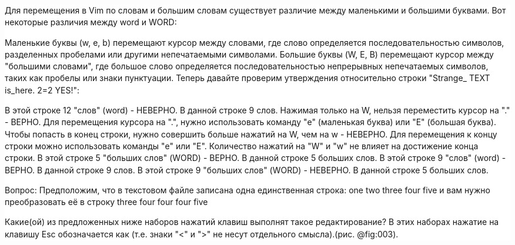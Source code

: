 Для перемещения в Vim по словам и большим словам существует различие между маленькими и большими буквами. Вот некоторые различия между word и WORD:

Маленькие буквы (w, e, b) перемещают курсор между словами, где слово определяется последовательностью символов, разделенных пробелами или другими непечатаемыми символами.
Большие буквы (W, E, B) перемещают курсор между "большими словами", где большое слово определяется последовательностью непрерывных непечатаемых символов, таких как пробелы или знаки пунктуации.
Теперь давайте проверим утверждения относительно строки "Strange_ TEXT is_here. 2=2 YES!":

В этой строке 12 "слов" (word) - НЕВЕРНО. В данной строке 9 слов.
Нажимая только на W, нельзя переместить курсор на "." - ВЕРНО. Для перемещения курсора на ".", нужно использовать команду "e" (маленькая буква) или "E" (большая буква).
Чтобы попасть в конец строки, нужно совершить больше нажатий на W, чем на w - НЕВЕРНО. Для перемещения к концу строки можно использовать команды "e" или "E". Количество нажатий на "W" и "w" не влияет на достижение конца строки.
В этой строке 5 "больших слов" (WORD) - ВЕРНО. В данной строке 5 больших слов.
В этой строке 9 "слов" (word) - ВЕРНО. В данной строке 9 слов.
В этой строке 9 "больших слов" (WORD) - НЕВЕРНО. В данной строке 5 больших слов.

Вопрос: Предположим, что в текстовом файле записана одна единственная строка:
one two three four five
и вам нужно преобразовать её в строку
three four four four five

Какие(ой) из предложенных ниже наборов нажатий клавиш выполнят такое редактирование? В этих наборах нажатие на клавишу Esc обозначается как <Esc> (т.е. знаки "<" и ">" не несут отдельного смысла).(рис. @fig:003).
